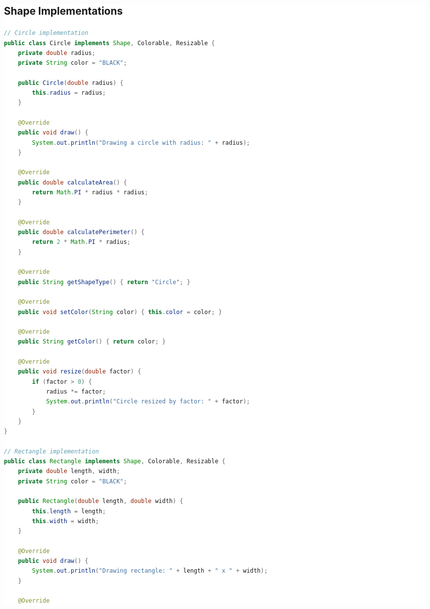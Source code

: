 </div>

<div>

## Shape Implementations
```java
// Circle implementation
public class Circle implements Shape, Colorable, Resizable {
    private double radius;
    private String color = "BLACK";
    
    public Circle(double radius) {
        this.radius = radius;
    }
    
    @Override
    public void draw() {
        System.out.println("Drawing a circle with radius: " + radius);
    }
    
    @Override
    public double calculateArea() {
        return Math.PI * radius * radius;
    }
    
    @Override
    public double calculatePerimeter() {
        return 2 * Math.PI * radius;
    }
    
    @Override
    public String getShapeType() { return "Circle"; }
    
    @Override
    public void setColor(String color) { this.color = color; }
    
    @Override
    public String getColor() { return color; }
    
    @Override
    public void resize(double factor) {
        if (factor > 0) {
            radius *= factor;
            System.out.println("Circle resized by factor: " + factor);
        }
    }
}

// Rectangle implementation
public class Rectangle implements Shape, Colorable, Resizable {
    private double length, width;
    private String color = "BLACK";
    
    public Rectangle(double length, double width) {
        this.length = length;
        this.width = width;
    }
    
    @Override
    public void draw() {
        System.out.println("Drawing rectangle: " + length + " x " + width);
    }
    
    @Override
```
